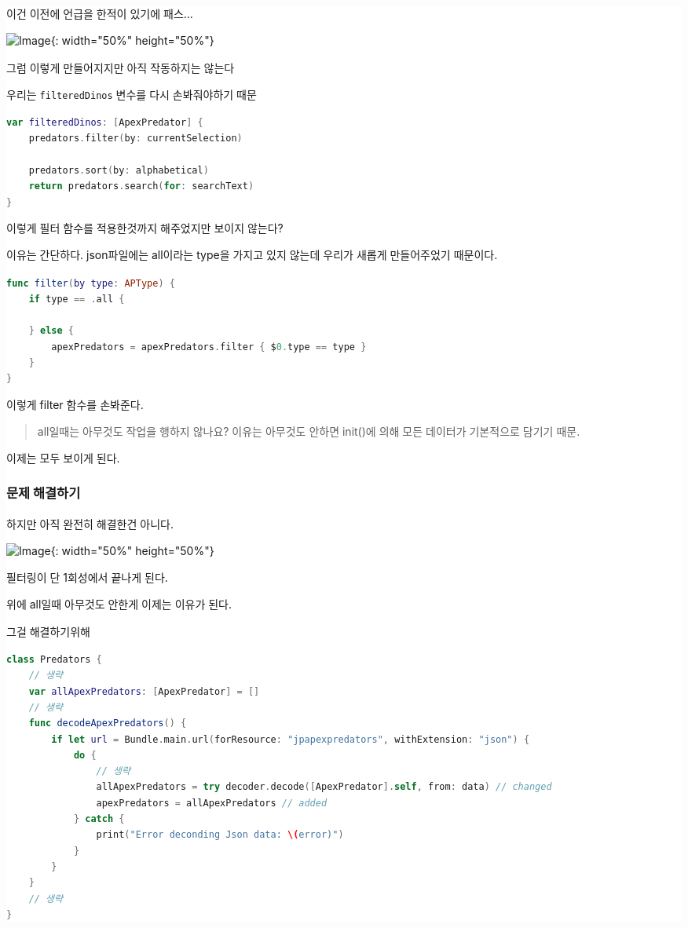 이건 이전에 언급을 한적이 있기에 패스...

![Image](https://github.com/user-attachments/assets/feea1256-262d-4d52-9f33-98c428acfb2b){: width="50%" height="50%"} 

그럼 이렇게 만들어지지만 아직 작동하지는 않는다

우리는 `filteredDinos` 변수를 다시 손봐줘야하기 때문

```swift
var filteredDinos: [ApexPredator] {
    predators.filter(by: currentSelection)
    
    predators.sort(by: alphabetical)
    return predators.search(for: searchText)
}
```

이렇게 필터 함수를 적용한것까지 해주었지만 보이지 않는다?

이유는 간단하다. json파일에는 all이라는 type을 가지고 있지 않는데 우리가 새롭게 만들어주었기 때문이다.

```swift
func filter(by type: APType) {
    if type == .all {
        
    } else {
        apexPredators = apexPredators.filter { $0.type == type }            
    }
}
```

이렇게 filter 함수를 손봐준다.

> all일때는 아무것도 작업을 행하지 않나요?
> 이유는 아무것도 안하면 init()에 의해 모든 데이터가 기본적으로 담기기 때문.

이제는 모두 보이게 된다.

### 문제 해결하기

하지만 아직 완전히 해결한건 아니다.

![Image](https://github.com/user-attachments/assets/f6cc341b-661b-41c5-bcf5-5eaf3047fa37){: width="50%" height="50%"} 

필터링이 단 1회성에서 끝나게 된다.

위에 all일때 아무것도 안한게 이제는 이유가 된다.

그걸 해결하기위해 


```swift 
class Predators {
    // 생략
    var allApexPredators: [ApexPredator] = []
    // 생략
    func decodeApexPredators() {
        if let url = Bundle.main.url(forResource: "jpapexpredators", withExtension: "json") {
            do {
                // 생략
                allApexPredators = try decoder.decode([ApexPredator].self, from: data) // changed
                apexPredators = allApexPredators // added
            } catch {
                print("Error deconding Json data: \(error)")
            }
        }
    }
    // 생략
}
``` 
